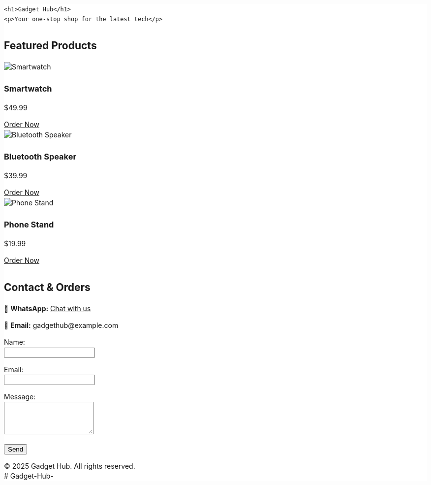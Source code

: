     <h1>Gadget Hub</h1>
    <p>Your one-stop shop for the latest tech</p>
  </header>  <section>
    <h2>Featured Products</h2>
    <div class="products">
      <div class="product">
        <img src="https://via.placeholder.com/200x150" alt="Smartwatch">
        <h3>Smartwatch</h3>
        <p>$49.99</p>
        <a href="#contact" class="button">Order Now</a>
      </div>
      <div class="product">
        <img src="https://via.placeholder.com/200x150" alt="Bluetooth Speaker">
        <h3>Bluetooth Speaker</h3>
        <p>$39.99</p>
        <a href="#contact" class="button">Order Now</a>
      </div>
      <div class="product">
        <img src="https://via.placeholder.com/200x150" alt="Phone Stand">
        <h3>Phone Stand</h3>
        <p>$19.99</p>
        <a href="#contact" class="button">Order Now</a>
      </div>
    </div>
  </section>  <section id="contact">
    <h2>Contact & Orders</h2>
    <div class="contact">
      <p>📱 <strong>WhatsApp:</strong> <a href="https://wa.me/your-number">Chat with us</a></p>
      <p>📧 <strong>Email:</strong> gadgethub@example.com</p>
      <form>
        <p><label>Name:<br><input type="text" name="name" required></label></p>
        <p><label>Email:<br><input type="email" name="email" required></label></p>
        <p><label>Message:<br><textarea name="message" rows="4" required></textarea></label></p>
        <p><button type="submit">Send</button></p>
      </form>
    </div>
  </section>  <footer>
    &copy; 2025 Gadget Hub. All rights reserved.
  </footer>
</body>
</html># Gadget-Hub-
